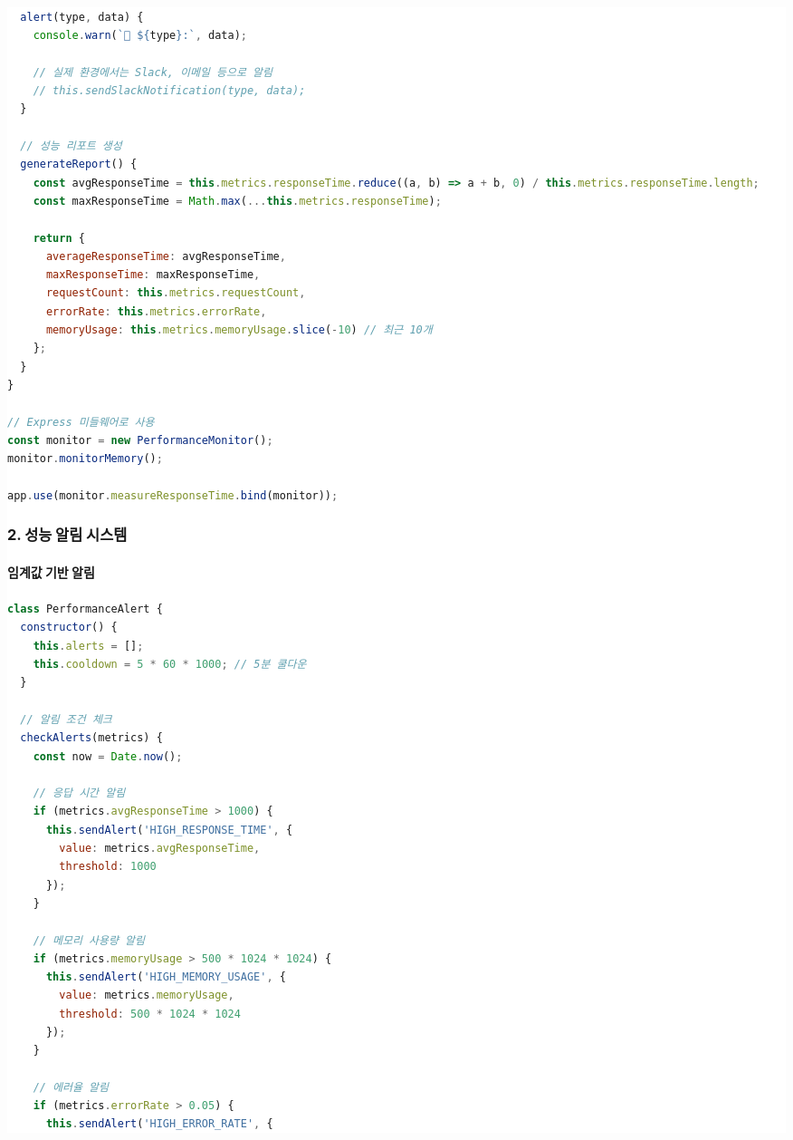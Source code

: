 ```javascript
  alert(type, data) {
    console.warn(`🚨 ${type}:`, data);
    
    // 실제 환경에서는 Slack, 이메일 등으로 알림
    // this.sendSlackNotification(type, data);
  }
  
  // 성능 리포트 생성
  generateReport() {
    const avgResponseTime = this.metrics.responseTime.reduce((a, b) => a + b, 0) / this.metrics.responseTime.length;
    const maxResponseTime = Math.max(...this.metrics.responseTime);
    
    return {
      averageResponseTime: avgResponseTime,
      maxResponseTime: maxResponseTime,
      requestCount: this.metrics.requestCount,
      errorRate: this.metrics.errorRate,
      memoryUsage: this.metrics.memoryUsage.slice(-10) // 최근 10개
    };
  }
}

// Express 미들웨어로 사용
const monitor = new PerformanceMonitor();
monitor.monitorMemory();

app.use(monitor.measureResponseTime.bind(monitor));
```

### 2. 성능 알림 시스템

#### 임계값 기반 알림
```javascript
class PerformanceAlert {
  constructor() {
    this.alerts = [];
    this.cooldown = 5 * 60 * 1000; // 5분 쿨다운
  }
  
  // 알림 조건 체크
  checkAlerts(metrics) {
    const now = Date.now();
    
    // 응답 시간 알림
    if (metrics.avgResponseTime > 1000) {
      this.sendAlert('HIGH_RESPONSE_TIME', {
        value: metrics.avgResponseTime,
        threshold: 1000
      });
    }
    
    // 메모리 사용량 알림
    if (metrics.memoryUsage > 500 * 1024 * 1024) {
      this.sendAlert('HIGH_MEMORY_USAGE', {
        value: metrics.memoryUsage,
        threshold: 500 * 1024 * 1024
      });
    }
    
    // 에러율 알림
    if (metrics.errorRate > 0.05) {
      this.sendAlert('HIGH_ERROR_RATE', {
```